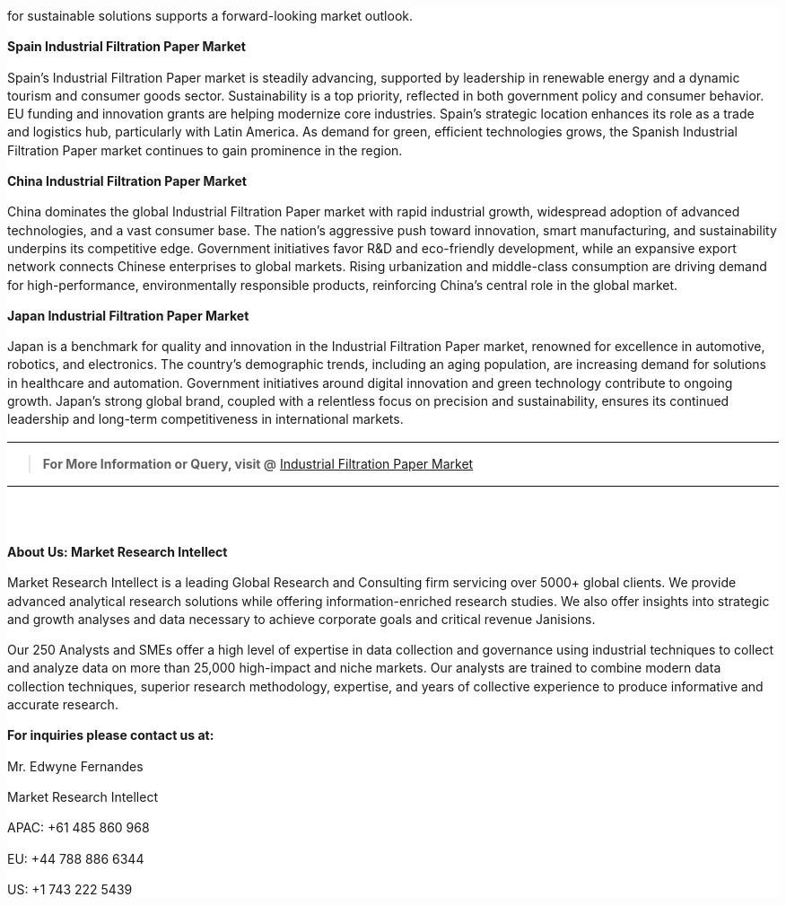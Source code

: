 for sustainable solutions supports a forward-looking market outlook.</p><p class="" data-start="4424" data-end="4975"><strong data-start="4424" data-end="4445">Spain Industrial Filtration Paper Market</strong></p><p class="" data-start="4424" data-end="4975">Spain&rsquo;s Industrial Filtration Paper market is steadily advancing, supported by leadership in renewable energy and a dynamic tourism and consumer goods sector. Sustainability is a top priority, reflected in both government policy and consumer behavior. EU funding and innovation grants are helping modernize core industries. Spain&rsquo;s strategic location enhances its role as a trade and logistics hub, particularly with Latin America. As demand for green, efficient technologies grows, the Spanish Industrial Filtration Paper market continues to gain prominence in the region.</p><p class="" data-start="4977" data-end="5589"><strong data-start="4977" data-end="4998">China Industrial Filtration Paper Market</strong></p><p class="" data-start="4977" data-end="5589">China dominates the global Industrial Filtration Paper market with rapid industrial growth, widespread adoption of advanced technologies, and a vast consumer base. The nation&rsquo;s aggressive push toward innovation, smart manufacturing, and sustainability underpins its competitive edge. Government initiatives favor R&amp;D and eco-friendly development, while an expansive export network connects Chinese enterprises to global markets. Rising urbanization and middle-class consumption are driving demand for high-performance, environmentally responsible products, reinforcing China&rsquo;s central role in the global market.</p><p class="" data-start="5591" data-end="6162"><strong data-start="5591" data-end="5612">Japan Industrial Filtration Paper Market</strong></p><p class="" data-start="5591" data-end="6162">Japan is a benchmark for quality and innovation in the Industrial Filtration Paper market, renowned for excellence in automotive, robotics, and electronics. The country&rsquo;s demographic trends, including an aging population, are increasing demand for solutions in healthcare and automation. Government initiatives around digital innovation and green technology contribute to ongoing growth. Japan&rsquo;s strong global brand, coupled with a relentless focus on precision and sustainability, ensures its continued leadership and long-term competitiveness in international markets.</p><hr /><blockquote><p><span class="font-[700]"><strong>For More Information or Query, visit&nbsp;@</strong>&nbsp;</span><span class="font-[700]"><a href="https://www.marketresearchintellect.com/product/global-industrial-filtration-paper-market/?utm_source=Linkedin&utm_medium=041" target="_blank" data-tracking-control-name="article-ssr-frontend-pulse_little-text-block" data-tracking-will-navigate="" data-test-link="">Industrial Filtration Paper Market</a></span></p></blockquote><hr /><h3>&nbsp;</h3><p><strong><span class="font-[700]">About Us: Market Research Intellect</span></strong></p><p><span class="">Market Research Intellect is a leading Global Research and Consulting firm servicing over 5000+ global clients. We provide advanced analytical research solutions while offering information-enriched research studies.&nbsp;</span>We also offer insights into strategic and growth analyses and data necessary to achieve corporate goals and critical revenue Janisions.</p><p><span class="">Our 250 Analysts and SMEs offer a high level of expertise in data collection and governance using industrial techniques to collect and analyze data on more than 25,000 high-impact and niche markets. Our analysts are trained to combine modern data collection techniques, superior research methodology, expertise, and years of collective experience to produce informative and accurate research.</span></p><p><strong>For inquiries please contact us at:</strong></p><p>Mr. Edwyne Fernandes</p><p>Market Research Intellect</p><p>APAC: +61 485 860 968</p><p>EU: +44 788 886 6344</p><p>US: +1 743 222 5439</p>

